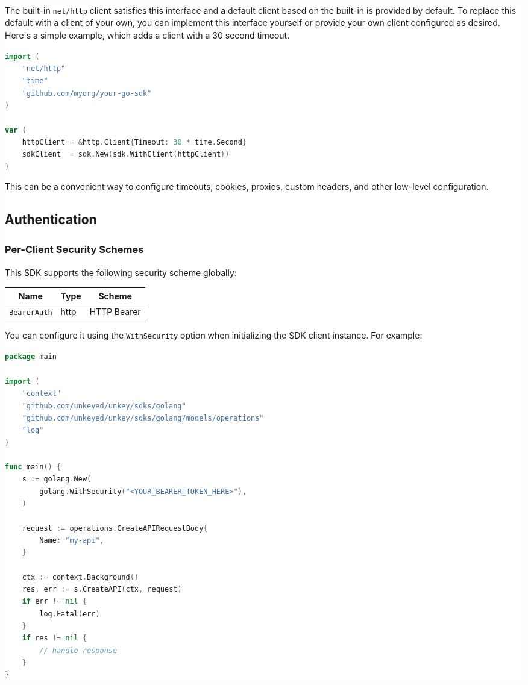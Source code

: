 The built-in `net/http` client satisfies this interface and a default client based on the built-in is provided by default. To replace this default with a client of your own, you can implement this interface yourself or provide your own client configured as desired. Here's a simple example, which adds a client with a 30 second timeout.

```go
import (
	"net/http"
	"time"
	"github.com/myorg/your-go-sdk"
)

var (
	httpClient = &http.Client{Timeout: 30 * time.Second}
	sdkClient  = sdk.New(sdk.WithClient(httpClient))
)
```

This can be a convenient way to configure timeouts, cookies, proxies, custom headers, and other low-level configuration.



## Authentication

### Per-Client Security Schemes

This SDK supports the following security scheme globally:

| Name         | Type         | Scheme       |
| ------------ | ------------ | ------------ |
| `BearerAuth` | http         | HTTP Bearer  |

You can configure it using the `WithSecurity` option when initializing the SDK client instance. For example:
```go
package main

import (
	"context"
	"github.com/unkeyed/unkey/sdks/golang"
	"github.com/unkeyed/unkey/sdks/golang/models/operations"
	"log"
)

func main() {
	s := golang.New(
		golang.WithSecurity("<YOUR_BEARER_TOKEN_HERE>"),
	)

	request := operations.CreateAPIRequestBody{
		Name: "my-api",
	}

	ctx := context.Background()
	res, err := s.CreateAPI(ctx, request)
	if err != nil {
		log.Fatal(err)
	}
	if res != nil {
		// handle response
	}
}

```
